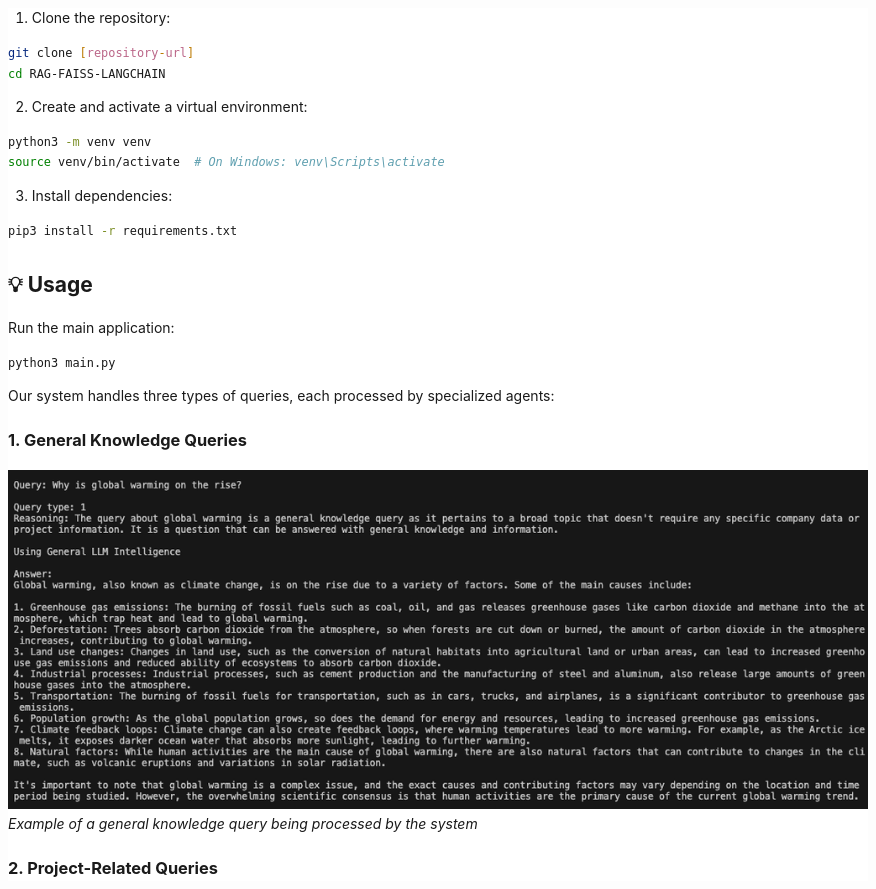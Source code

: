 1. Clone the repository:
```bash
git clone [repository-url]
cd RAG-FAISS-LANGCHAIN
```

2. Create and activate a virtual environment:
```bash
python3 -m venv venv
source venv/bin/activate  # On Windows: venv\Scripts\activate
```

3. Install dependencies:
```bash
pip3 install -r requirements.txt
```

## 💡 Usage

Run the main application:
```bash
python3 main.py
```

Our system handles three types of queries, each processed by specialized agents:

### 1. General Knowledge Queries
![General Knowledge Query Example](images/query_type_1.png)
*Example of a general knowledge query being processed by the system*

### 2. Project-Related Queries